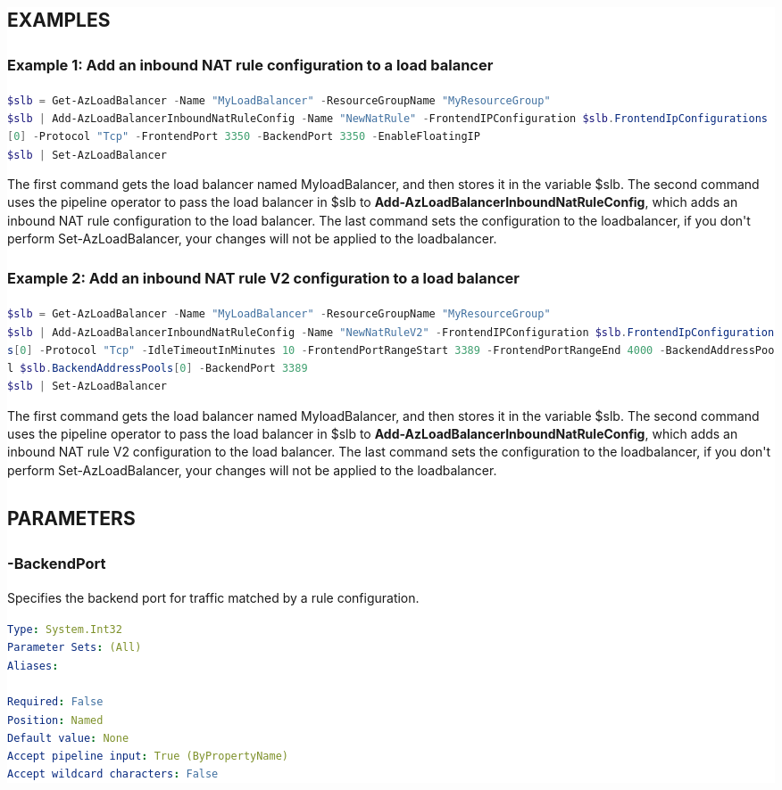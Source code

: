 ## EXAMPLES

### Example 1: Add an inbound NAT rule configuration to a load balancer
```powershell
$slb = Get-AzLoadBalancer -Name "MyLoadBalancer" -ResourceGroupName "MyResourceGroup"
$slb | Add-AzLoadBalancerInboundNatRuleConfig -Name "NewNatRule" -FrontendIPConfiguration $slb.FrontendIpConfigurations[0] -Protocol "Tcp" -FrontendPort 3350 -BackendPort 3350 -EnableFloatingIP
$slb | Set-AzLoadBalancer
```

The first command gets the load balancer named MyloadBalancer, and then stores it in the variable $slb.
The second command uses the pipeline operator to pass the load balancer in $slb to **Add-AzLoadBalancerInboundNatRuleConfig**, which adds an inbound NAT rule configuration to the load balancer.
The last command sets the configuration to the loadbalancer, if you don't perform Set-AzLoadBalancer, your changes will not be applied to the loadbalancer.

### Example 2: Add an inbound NAT rule V2 configuration to a load balancer
```powershell
$slb = Get-AzLoadBalancer -Name "MyLoadBalancer" -ResourceGroupName "MyResourceGroup"
$slb | Add-AzLoadBalancerInboundNatRuleConfig -Name "NewNatRuleV2" -FrontendIPConfiguration $slb.FrontendIpConfigurations[0] -Protocol "Tcp" -IdleTimeoutInMinutes 10 -FrontendPortRangeStart 3389 -FrontendPortRangeEnd 4000 -BackendAddressPool $slb.BackendAddressPools[0] -BackendPort 3389
$slb | Set-AzLoadBalancer
```

The first command gets the load balancer named MyloadBalancer, and then stores it in the variable $slb.
The second command uses the pipeline operator to pass the load balancer in $slb to **Add-AzLoadBalancerInboundNatRuleConfig**, which adds an inbound NAT rule V2 configuration to the load balancer.
The last command sets the configuration to the loadbalancer, if you don't perform Set-AzLoadBalancer, your changes will not be applied to the loadbalancer.

## PARAMETERS

### -BackendPort
Specifies the backend port for traffic matched by a rule configuration.

```yaml
Type: System.Int32
Parameter Sets: (All)
Aliases:

Required: False
Position: Named
Default value: None
Accept pipeline input: True (ByPropertyName)
Accept wildcard characters: False
```
